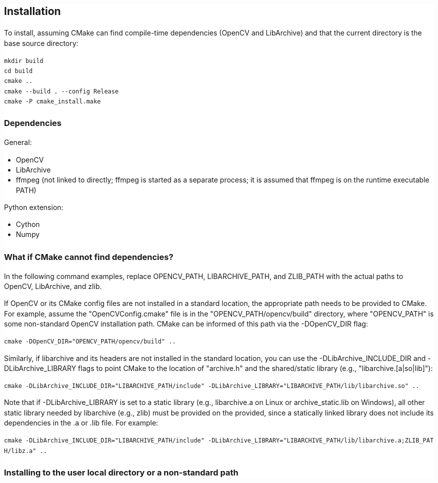 Installation
------------

To install, assuming CMake can find compile-time dependencies (OpenCV and
LibArchive) and that the current directory is the base source directory:

    mkdir build
    cd build
    cmake ..
    cmake --build . --config Release
    cmake -P cmake_install.make

### Dependencies

General:
- OpenCV
- LibArchive
- ffmpeg (not linked to directly; ffmpeg is started as a separate process; it
  is assumed that ffmpeg is on the runtime executable PATH)

Python extension:
- Cython
- Numpy

### What if CMake cannot find dependencies?

In the following command examples, replace OPENCV_PATH, LIBARCHIVE_PATH, and
ZLIB_PATH with the actual paths to OpenCV, LibArchive, and zlib.

If OpenCV or its CMake config files are not installed in a standard location,
the appropriate path needs to be provided to CMake. For example, assume the
"OpenCVConfig.cmake" file is in the "OPENCV_PATH/opencv/build" directory, where
"OPENCV_PATH" is some non-standard OpenCV installation path. CMake can be
informed of this path via the -DOpenCV_DIR flag:

    cmake -DOpenCV_DIR="OPENCV_PATH/opencv/build" ..

Similarly, if libarchive and its headers are not installed in the standard
location, you can use the -DLibArchive_INCLUDE_DIR and -DLibArchive_LIBRARY
flags to point CMake to the location of "archive.h" and the shared/static
library (e.g., "libarchive.[a|so|lib]"):

    cmake -DLibArchive_INCLUDE_DIR="LIBARCHIVE_PATH/include" -DLibArchive_LIBRARY="LIBARCHIVE_PATH/lib/libarchive.so" ..

Note that if -DLibArchive_LIBRARY is set to a static library (e.g.,
libarchive.a on Linux or archive_static.lib on Windows), all other static
library needed by libarchive (e.g., zlib) must be provided on the provided,
since a statically linked library does not include its dependencies in the .a
or .lib file. For example:

    cmake -DLibArchive_INCLUDE_DIR="LIBARCHIVE_PATH/include" -DLibArchive_LIBRARY="LIBARCHIVE_PATH/lib/libarchive.a;ZLIB_PATH/libz.a" ..

### Installing to the user local directory or a non-standard path
